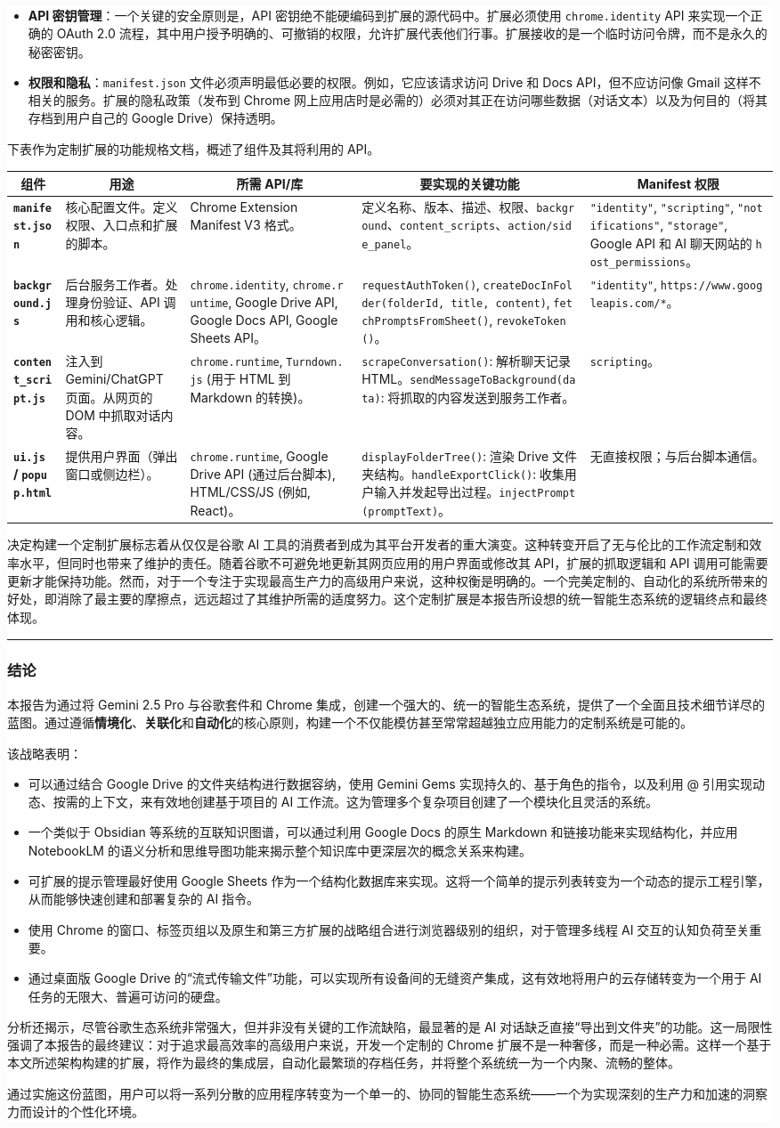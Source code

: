 - **API 密钥管理**：一个关键的安全原则是，API 密钥绝不能硬编码到扩展的源代码中。扩展必须使用 `chrome.identity` API 来实现一个正确的 OAuth 2.0 流程，其中用户授予明确的、可撤销的权限，允许扩展代表他们行事。扩展接收的是一个临时访问令牌，而不是永久的秘密密钥。
    
- **权限和隐私**：`manifest.json` 文件必须声明最低必要的权限。例如，它应该请求访问 Drive 和 Docs API，但不应访问像 Gmail 这样不相关的服务。扩展的隐私政策（发布到 Chrome 网上应用店时是必需的）必须对其正在访问哪些数据（对话文本）以及为何目的（将其存档到用户自己的 Google Drive）保持透明。
    

下表作为定制扩展的功能规格文档，概述了组件及其将利用的 API。

|组件|用途|所需 API/库|要实现的关键功能|Manifest 权限|
|---|---|---|---|---|
|**`manifest.json`**|核心配置文件。定义权限、入口点和扩展的脚本。|Chrome Extension Manifest V3 格式。|定义名称、版本、描述、权限、`background`、`content_scripts`、`action/side_panel`。|`"identity"`, `"scripting"`, `"notifications"`, `"storage"`, Google API 和 AI 聊天网站的 `host_permissions`。|
|**`background.js`**|后台服务工作者。处理身份验证、API 调用和核心逻辑。|`chrome.identity`, `chrome.runtime`, Google Drive API, Google Docs API, Google Sheets API。|`requestAuthToken()`, `createDocInFolder(folderId, title, content)`, `fetchPromptsFromSheet()`, `revokeToken()`。|`"identity"`, `https://www.googleapis.com/*`。|
|**`content_script.js`**|注入到 Gemini/ChatGPT 页面。从网页的 DOM 中抓取对话内容。|`chrome.runtime`, `Turndown.js` (用于 HTML 到 Markdown 的转换)。|`scrapeConversation()`: 解析聊天记录 HTML。`sendMessageToBackground(data)`: 将抓取的内容发送到服务工作者。|`scripting`。|
|**`ui.js` / `popup.html`**|提供用户界面（弹出窗口或侧边栏）。|`chrome.runtime`, Google Drive API (通过后台脚本), HTML/CSS/JS (例如, React)。|`displayFolderTree()`: 渲染 Drive 文件夹结构。`handleExportClick()`: 收集用户输入并发起导出过程。`injectPrompt(promptText)`。|无直接权限；与后台脚本通信。|

决定构建一个定制扩展标志着从仅仅是谷歌 AI 工具的消费者到成为其平台开发者的重大演变。这种转变开启了无与伦比的工作流定制和效率水平，但同时也带来了维护的责任。随着谷歌不可避免地更新其网页应用的用户界面或修改其 API，扩展的抓取逻辑和 API 调用可能需要更新才能保持功能。然而，对于一个专注于实现最高生产力的高级用户来说，这种权衡是明确的。一个完美定制的、自动化的系统所带来的好处，即消除了最主要的摩擦点，远远超过了其维护所需的适度努力。这个定制扩展是本报告所设想的统一智能生态系统的逻辑终点和最终体现。

---

### **结论**

本报告为通过将 Gemini 2.5 Pro 与谷歌套件和 Chrome 集成，创建一个强大的、统一的智能生态系统，提供了一个全面且技术细节详尽的蓝图。通过遵循**情境化**、**关联化**和**自动化**的核心原则，构建一个不仅能模仿甚至常常超越独立应用能力的定制系统是可能的。

该战略表明：

- 可以通过结合 Google Drive 的文件夹结构进行数据容纳，使用 Gemini Gems 实现持久的、基于角色的指令，以及利用 @ 引用实现动态、按需的上下文，来有效地创建基于项目的 AI 工作流。这为管理多个复杂项目创建了一个模块化且灵活的系统。
    
- 一个类似于 Obsidian 等系统的互联知识图谱，可以通过利用 Google Docs 的原生 Markdown 和链接功能来实现结构化，并应用 NotebookLM 的语义分析和思维导图功能来揭示整个知识库中更深层次的概念关系来构建。
    
- 可扩展的提示管理最好使用 Google Sheets 作为一个结构化数据库来实现。这将一个简单的提示列表转变为一个动态的提示工程引擎，从而能够快速创建和部署复杂的 AI 指令。
    
- 使用 Chrome 的窗口、标签页组以及原生和第三方扩展的战略组合进行浏览器级别的组织，对于管理多线程 AI 交互的认知负荷至关重要。
    
- 通过桌面版 Google Drive 的“流式传输文件”功能，可以实现所有设备间的无缝资产集成，这有效地将用户的云存储转变为一个用于 AI 任务的无限大、普遍可访问的硬盘。
    

分析还揭示，尽管谷歌生态系统非常强大，但并非没有关键的工作流缺陷，最显著的是 AI 对话缺乏直接“导出到文件夹”的功能。这一局限性强调了本报告的最终建议：对于追求最高效率的高级用户来说，开发一个定制的 Chrome 扩展不是一种奢侈，而是一种必需。这样一个基于本文所述架构构建的扩展，将作为最终的集成层，自动化最繁琐的存档任务，并将整个系统统一为一个内聚、流畅的整体。

通过实施这份蓝图，用户可以将一系列分散的应用程序转变为一个单一的、协同的智能生态系统——一个为实现深刻的生产力和加速的洞察力而设计的个性化环境。